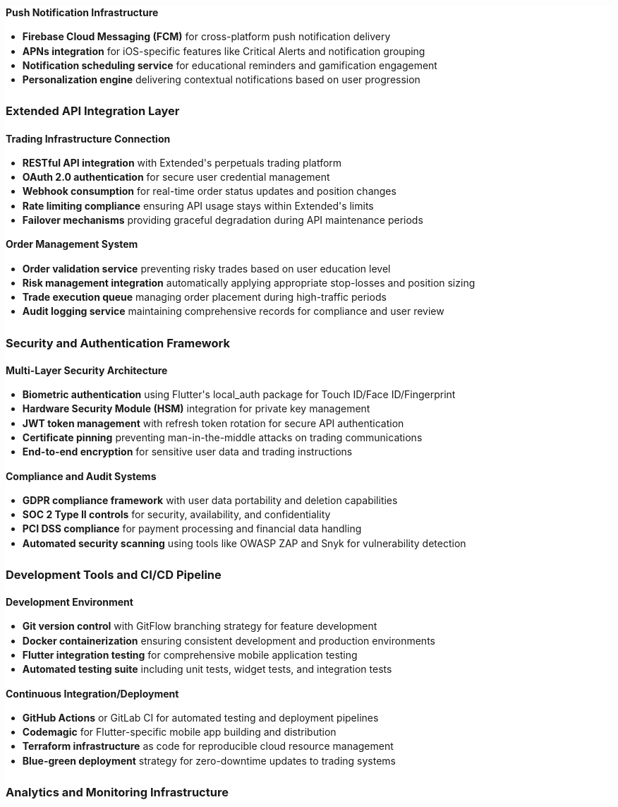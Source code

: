 **Push Notification Infrastructure**
- **Firebase Cloud Messaging (FCM)** for cross-platform push notification delivery
- **APNs integration** for iOS-specific features like Critical Alerts and notification grouping
- **Notification scheduling service** for educational reminders and gamification engagement
- **Personalization engine** delivering contextual notifications based on user progression

### Extended API Integration Layer

**Trading Infrastructure Connection**
- **RESTful API integration** with Extended's perpetuals trading platform
- **OAuth 2.0 authentication** for secure user credential management
- **Webhook consumption** for real-time order status updates and position changes
- **Rate limiting compliance** ensuring API usage stays within Extended's limits
- **Failover mechanisms** providing graceful degradation during API maintenance periods

**Order Management System**
- **Order validation service** preventing risky trades based on user education level
- **Risk management integration** automatically applying appropriate stop-losses and position sizing
- **Trade execution queue** managing order placement during high-traffic periods
- **Audit logging service** maintaining comprehensive records for compliance and user review

### Security and Authentication Framework

**Multi-Layer Security Architecture**
- **Biometric authentication** using Flutter's local_auth package for Touch ID/Face ID/Fingerprint
- **Hardware Security Module (HSM)** integration for private key management
- **JWT token management** with refresh token rotation for secure API authentication
- **Certificate pinning** preventing man-in-the-middle attacks on trading communications
- **End-to-end encryption** for sensitive user data and trading instructions

**Compliance and Audit Systems**
- **GDPR compliance framework** with user data portability and deletion capabilities
- **SOC 2 Type II controls** for security, availability, and confidentiality
- **PCI DSS compliance** for payment processing and financial data handling
- **Automated security scanning** using tools like OWASP ZAP and Snyk for vulnerability detection

### Development Tools and CI/CD Pipeline

**Development Environment**
- **Git version control** with GitFlow branching strategy for feature development
- **Docker containerization** ensuring consistent development and production environments
- **Flutter integration testing** for comprehensive mobile application testing
- **Automated testing suite** including unit tests, widget tests, and integration tests

**Continuous Integration/Deployment**
- **GitHub Actions** or GitLab CI for automated testing and deployment pipelines
- **Codemagic** for Flutter-specific mobile app building and distribution
- **Terraform infrastructure** as code for reproducible cloud resource management
- **Blue-green deployment** strategy for zero-downtime updates to trading systems

### Analytics and Monitoring Infrastructure
